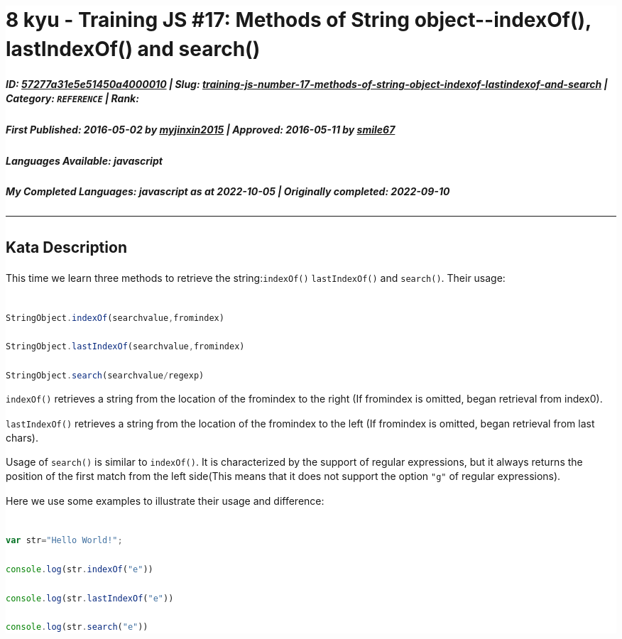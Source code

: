 # 8 kyu - Training JS #17: Methods of String object--indexOf(), lastIndexOf() and search()

##### **ID**: [57277a31e5e51450a4000010](https://www.codewars.com/kata/57277a31e5e51450a4000010) | **Slug**: [training-js-number-17-methods-of-string-object-indexof-lastindexof-and-search](https://www.codewars.com/kata/57277a31e5e51450a4000010) | **Category**: `REFERENCE` | **Rank**: <span style="color:white">8 kyu</span>

##### **First Published**: 2016-05-02 ***by*** [myjinxin2015](https://www.codewars.com/users/myjinxin2015) | **Approved**: 2016-05-11 ***by*** [smile67](https://www.codewars.com/users/smile67)

##### **Languages Available**: javascript

##### **My Completed Languages**: javascript ***as at*** 2022-10-05 | **Originally completed**: 2022-09-10

---

## Kata Description


This time we learn three methods to retrieve the string:```indexOf()``` ```lastIndexOf()``` and ```search()```. Their usage:



```javascript

StringObject.indexOf(searchvalue,fromindex)

StringObject.lastIndexOf(searchvalue,fromindex)

StringObject.search(searchvalue/regexp)

```

```indexOf()``` retrieves a string from the location of the fromindex to the right (If fromindex is omitted, began retrieval from index0).



```lastIndexOf()``` retrieves a string from the location of the fromindex to the left (If fromindex is omitted, began retrieval from last chars).



Usage of ```search()``` is similar to ```indexOf()```. It is characterized by the support of regular expressions, but it always returns the position of the first match from the left side(This means that it does not support the option ```"g"``` of regular expressions). 



Here we use some examples to illustrate their usage and difference:

```javascript

var str="Hello World!";

console.log(str.indexOf("e"))

console.log(str.lastIndexOf("e"))

console.log(str.search("e"))

```